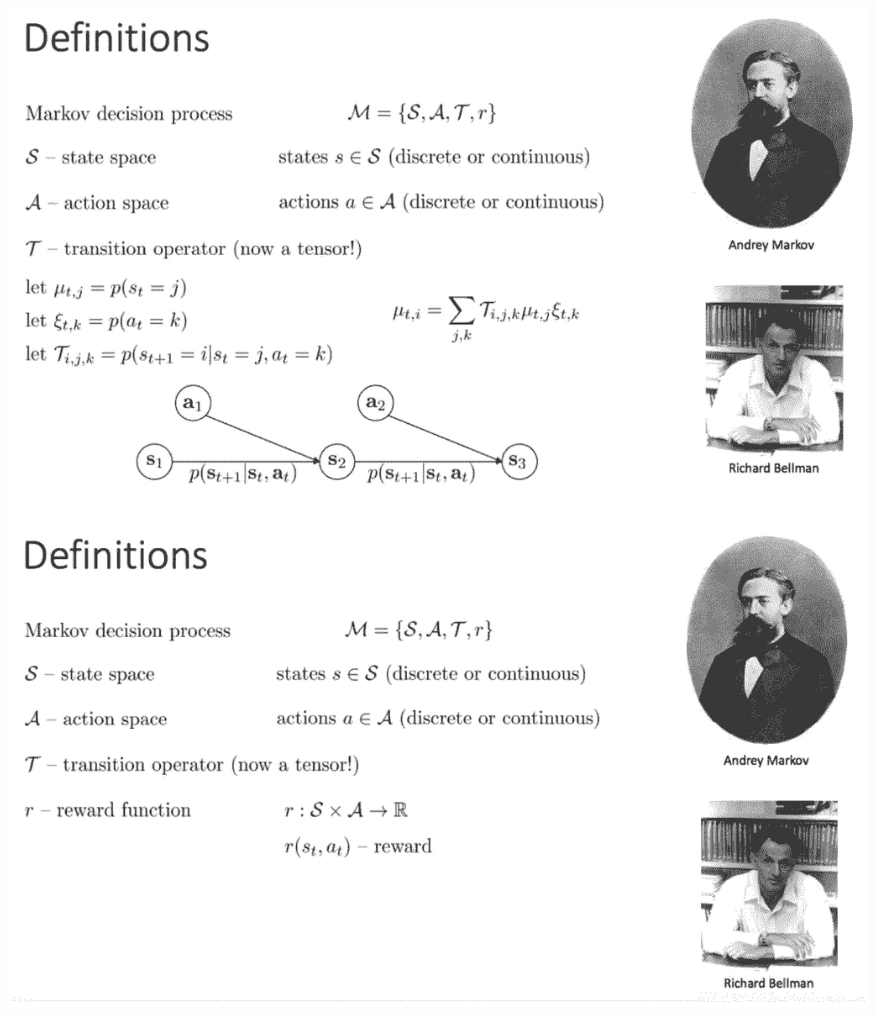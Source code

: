 ![](img/3e9f5cc4dc238d58153d3847031a4eab-fs8.png)

![](img/410854db7fed7671f24bc2db52983048-fs8.png)
